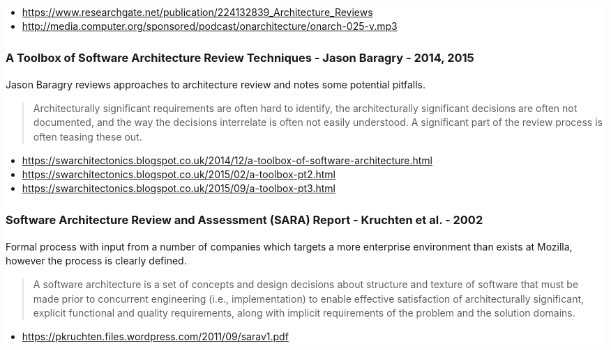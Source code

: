 * https://www.researchgate.net/publication/224132839_Architecture_Reviews
* http://media.computer.org/sponsored/podcast/onarchitecture/onarch-025-v.mp3

### A Toolbox of Software Architecture Review Techniques - Jason Baragry - 2014, 2015

Jason Baragry reviews approaches to architecture review and notes some potential pitfalls.

> Architecturally significant requirements are often hard to identify, the architecturally significant decisions are often not documented, and the way the decisions interrelate is often not easily understood. A significant part of the review process is often teasing these out.

* https://swarchitectonics.blogspot.co.uk/2014/12/a-toolbox-of-software-architecture.html
* https://swarchitectonics.blogspot.co.uk/2015/02/a-toolbox-pt2.html
* https://swarchitectonics.blogspot.co.uk/2015/09/a-toolbox-pt3.html

### Software Architecture Review and Assessment (SARA) Report - Kruchten et al. - 2002

Formal process with input from a number of companies which targets a more enterprise environment than exists at Mozilla, however the process is clearly defined.

> A software architecture is a set of concepts and design decisions about structure and texture of software that must be made prior to concurrent engineering (i.e., implementation) to enable effective satisfaction of architecturally significant, explicit functional and quality requirements, along with implicit requirements of the problem and the solution domains.

* https://pkruchten.files.wordpress.com/2011/09/sarav1.pdf
